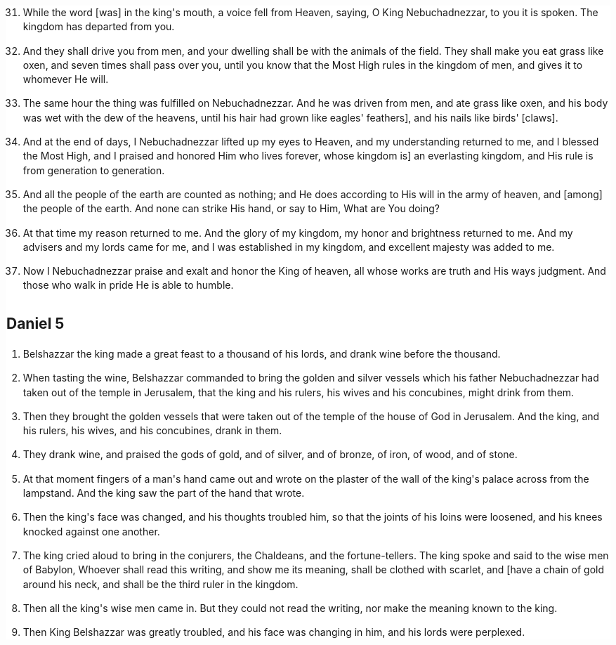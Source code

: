 31. While the word [was] in the king's mouth, a voice fell from Heaven, saying, O King Nebuchadnezzar, to you it is spoken. The kingdom has departed from you.

32. And they shall drive you from men, and your dwelling shall be with the animals of the field. They shall make you eat grass like oxen, and seven times shall pass over you, until you know that the Most High rules in the kingdom of men, and gives it to whomever He will.

33. The same hour the thing was fulfilled on Nebuchadnezzar. And he was driven from men, and ate grass like oxen, and his body was wet with the dew of the heavens, until his hair had grown like eagles'  feathers], and his nails like birds' [claws].

34. And at the end of days, I Nebuchadnezzar lifted up my eyes to Heaven, and my understanding returned to me, and I blessed the Most High, and I praised and honored Him who lives forever, whose kingdom  is] an everlasting kingdom, and His rule is from generation to generation.

35. And all the people of the earth are counted as nothing; and He does according to His will in the army of heaven, and [among] the people of the earth. And none can strike His hand, or say to Him, What are You doing?

36. At that time my reason returned to me. And the glory of my kingdom, my honor and brightness returned to me. And my advisers and my lords came for me, and I was established in my kingdom, and excellent majesty was added to me.

37. Now I Nebuchadnezzar praise and exalt and honor the King of heaven, all whose works are truth and His ways judgment. And those who walk in pride He is able to humble.

## Daniel 5

1. Belshazzar the king made a great feast to a thousand of his lords, and drank wine before the thousand.

2. When tasting the wine, Belshazzar commanded to bring the golden and silver vessels which his father Nebuchadnezzar had taken out of the temple in Jerusalem, that the king and his rulers, his wives and his concubines, might drink from them.

3. Then they brought the golden vessels that were taken out of the temple of the house of God in Jerusalem. And the king, and his rulers, his wives, and his concubines, drank in them.

4. They drank wine, and praised the gods of gold, and of silver, and of bronze, of iron, of wood, and of stone.

5. At that moment fingers of a man's hand came out and wrote on the plaster of the wall of the king's palace across from the lampstand. And the king saw the part of the hand that wrote.

6. Then the king's face was changed, and his thoughts troubled him, so that the joints of his loins were loosened, and his knees knocked against one another.

7. The king cried aloud to bring in the conjurers, the Chaldeans, and the fortune-tellers. The king spoke and said to the wise men of Babylon, Whoever shall read this writing, and show me its meaning, shall be clothed with scarlet, and [have a chain of gold around his neck, and shall be the third ruler in the kingdom.

8. Then all the king's wise men came in. But they could not read the writing, nor make the meaning known to the king.

9. Then King Belshazzar was greatly troubled, and his face was changing in him, and his lords were perplexed.
